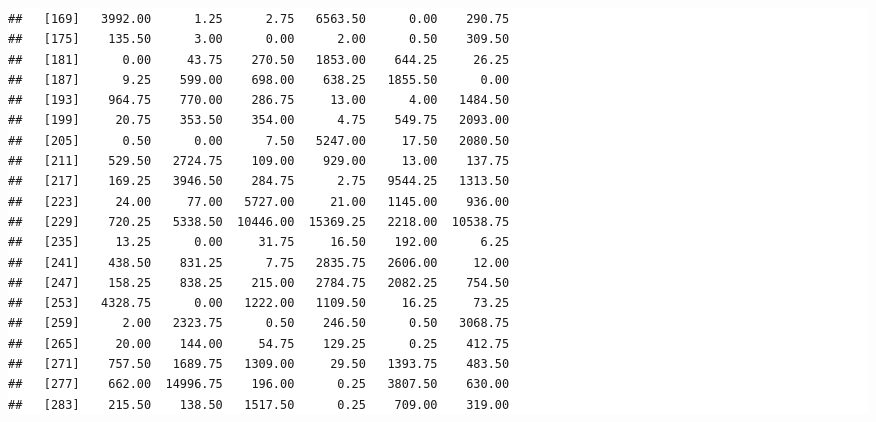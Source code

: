    ##   [169]   3992.00      1.25      2.75   6563.50      0.00    290.75
    ##   [175]    135.50      3.00      0.00      2.00      0.50    309.50
    ##   [181]      0.00     43.75    270.50   1853.00    644.25     26.25
    ##   [187]      9.25    599.00    698.00    638.25   1855.50      0.00
    ##   [193]    964.75    770.00    286.75     13.00      4.00   1484.50
    ##   [199]     20.75    353.50    354.00      4.75    549.75   2093.00
    ##   [205]      0.50      0.00      7.50   5247.00     17.50   2080.50
    ##   [211]    529.50   2724.75    109.00    929.00     13.00    137.75
    ##   [217]    169.25   3946.50    284.75      2.75   9544.25   1313.50
    ##   [223]     24.00     77.00   5727.00     21.00   1145.00    936.00
    ##   [229]    720.25   5338.50  10446.00  15369.25   2218.00  10538.75
    ##   [235]     13.25      0.00     31.75     16.50    192.00      6.25
    ##   [241]    438.50    831.25      7.75   2835.75   2606.00     12.00
    ##   [247]    158.25    838.25    215.00   2784.75   2082.25    754.50
    ##   [253]   4328.75      0.00   1222.00   1109.50     16.25     73.25
    ##   [259]      2.00   2323.75      0.50    246.50      0.50   3068.75
    ##   [265]     20.00    144.00     54.75    129.25      0.25    412.75
    ##   [271]    757.50   1689.75   1309.00     29.50   1393.75    483.50
    ##   [277]    662.00  14996.75    196.00      0.25   3807.50    630.00
    ##   [283]    215.50    138.50   1517.50      0.25    709.00    319.00